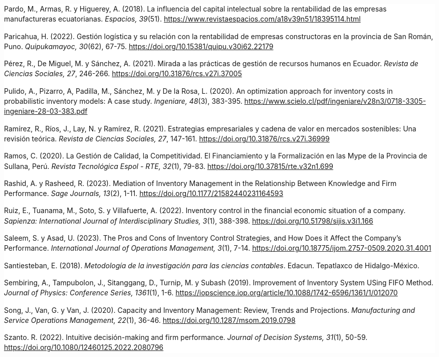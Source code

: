 Pardo, M., Armas, R. y Higuerey, A. (2018). La influencia del capital intelectual sobre la rentabilidad
de las empresas manufactureras ecuatorianas. *Espacios, 39*(51). <https://www.revistaespacios.com/a18v39n51/18395114.html>

Paricahua, H. (2022). Gestión logística y su relación con la rentabilidad de empresas constructoras en la
provincia de San Román, Puno. *Quipukamayoc, 30*(62), 67-75. <https://doi.org/10.15381/quipu.v30i62.22179>

Pérez, R., De Miguel, M. y Sánchez, A. (2021). Mirada a las prácticas de gestión de recursos humanos en
Ecuador. *Revista de Ciencias Sociales, 27*, 246-266. <https://doi.org/10.31876/rcs.v27i.37005>

Pulido, A., Pizarro, A, Padilla, M., Sánchez, M. y De la Rosa, L. (2020). An optimization approach for
inventory costs in probabilistic inventory models: A case study. *Ingeniare, 48*(3), 383-395. <https://www.scielo.cl/pdf/ingeniare/v28n3/0718-3305-ingeniare-28-03-383.pdf>

Ramírez, R., Ríos, J., Lay, N. y Ramírez, R. (2021). Estrategias empresariales y cadena de valor en
mercados sostenibles: Una revisión teórica. *Revista de Ciencias Sociales, 27*, 147-161. <https://doi.org/10.31876/rcs.v27i.36999>

Ramos, C. (2020). La Gestión de Calidad, la Competitividad. El Financiamiento y la Formalización en las
Mype de la Provincia de Sullana, Perú. *Revista Tecnológica Espol - RTE, 32*(1), 79-83. <https://doi.org/10.37815/rte.v32n1.699>

Rashid, A. y Rasheed, R. (2023). Mediation of Inventory Management in the Relationship Between Knowledge
and Firm Performance. *Sage Journals, 13*(2), 1-11. <https://doi.org/10.1177/21582440231164593>

Ruiz, E., Tuanama, M., Soto, S. y Villafuerte, A. (2022). Inventory control in the financial economic
situation of a company. *Sapienza: International Journal of Interdisciplinary Studies, 3*(1),
388-398. <https://doi.org/10.51798/sijis.v3i1.166>

Saleem, S. y Asad, U. (2023). The Pros and Cons of Inventory Control Strategies, and How Does it Affect
the Company’s Performance. *International Journal of Operations Management, 3*(1), 7-14. <https://doi.org/10.18775/ijom.2757-0509.2020.31.4001>

Santiesteban, E. (2018). *Metodología de la investigación para las ciencias contables*. Edacun.
Tepatlaxco de Hidalgo-México.

Sembiring, A., Tampubolon, J., Sitanggang, D., Turnip, M. y Subash (2019). Improvement of Inventory
System USing FIFO Method. *Journal of Physics: Conference Series, 1361*(1), 1-6. <https://iopscience.iop.org/article/10.1088/1742-6596/1361/1/012070>

Song, J., Van, G. y Van, J. (2020). Capacity and Inventory Management: Review, Trends and Projections.
*Manufacturing and Service Operations Management, 22*(1), 36-46. <https://doi.org/10.1287/msom.2019.0798>

Szanto. R. (2022). Intuitive decisión-making and firm performance. *Journal of Decision Systems,
31*(1), 50-59. <https://doi.org/10.1080/12460125.2022.2080796>

